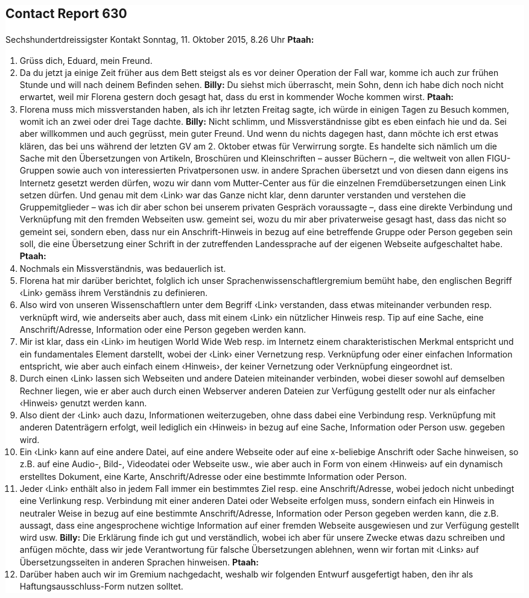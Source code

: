 ## Contact Report 630
Sechshundertdreissigster Kontakt
Sonntag, 11. Oktober 2015, 8.26 Uhr
**Ptaah:**
1. Grüss dich, Eduard, mein Freund.
2. Da du jetzt ja einige Zeit früher aus dem Bett steigst als es vor deiner Operation der Fall war, komme ich auch zur frühen Stunde und will nach deinem Befinden sehen.
**Billy:**
Du siehst mich überrascht, mein Sohn, denn ich habe dich noch nicht erwartet, weil mir Florena gestern doch gesagt hat, dass du erst in kommender Woche kommen wirst.
**Ptaah:**
3. Florena muss mich missverstanden haben, als ich ihr letzten Freitag sagte, ich würde in einigen Tagen zu Besuch kommen, womit ich an zwei oder drei Tage dachte.
**Billy:**
Nicht schlimm, und Missverständnisse gibt es eben einfach hie und da. Sei aber willkommen und auch gegrüsst, mein guter Freund. Und wenn du nichts dagegen hast, dann möchte ich erst etwas klären, das bei uns während der letzten GV am 2. Oktober etwas für Verwirrung sorgte. Es handelte sich nämlich um die Sache mit den Übersetzungen von Artikeln, Broschüren und Kleinschriften – ausser Büchern –, die weltweit von allen FIGU-Gruppen sowie auch von interessierten Privatpersonen usw. in andere Sprachen übersetzt und von diesen dann eigens ins Internetz gesetzt werden dürfen, wozu wir dann vom Mutter-Center aus für die einzelnen Fremdübersetzungen einen Link setzen dürfen. Und genau mit dem ‹Link› war das Ganze nicht klar, denn darunter verstanden und verstehen die Gruppemitglieder – was ich dir aber schon bei unserem privaten Gespräch voraussagte –, dass eine direkte Verbindung und Verknüpfung mit den fremden Webseiten usw. gemeint sei, wozu du mir aber privaterweise gesagt hast, dass das nicht so gemeint sei, sondern eben, dass nur ein Anschrift-Hinweis in bezug auf eine betreffende Gruppe oder Person gegeben sein soll, die eine Übersetzung einer Schrift in der zutreffenden Landessprache auf der eigenen Webseite aufgeschaltet habe.
**Ptaah:**
4. Nochmals ein Missverständnis, was bedauerlich ist.
5. Florena hat mir darüber berichtet, folglich ich unser Sprachenwissenschaftlergremium bemüht habe, den englischen Begriff ‹Link› gemäss ihrem Verständnis zu definieren.
6. Also wird von unseren Wissenschaftlern unter dem Begriff ‹Link› verstanden, dass etwas miteinander verbunden resp. verknüpft wird, wie anderseits aber auch, dass mit einem ‹Link› ein nützlicher Hinweis resp. Tip auf eine Sache, eine Anschrift/Adresse, Information oder eine Person gegeben werden kann.
7. Mir ist klar, dass ein ‹Link› im heutigen World Wide Web resp. im Internetz einem charakteristischen Merkmal entspricht und ein fundamentales Element darstellt, wobei der ‹Link› einer Vernetzung resp. Verknüpfung oder einer einfachen Information entspricht, wie aber auch einfach einem ‹Hinweis›, der keiner Vernetzung oder Verknüpfung eingeordnet ist.
8. Durch einen ‹Link› lassen sich Webseiten und andere Dateien miteinander verbinden, wobei dieser sowohl auf demselben Rechner liegen, wie er aber auch durch einen Webserver anderen Dateien zur Verfügung gestellt oder nur als einfacher ‹Hinweis› genutzt werden kann.
9. Also dient der ‹Link› auch dazu, Informationen weiterzugeben, ohne dass dabei eine Verbindung resp. Verknüpfung mit anderen Datenträgern erfolgt, weil lediglich ein ‹Hinweis› in bezug auf eine Sache, Information oder Person usw. gegeben wird.
10. Ein ‹Link› kann auf eine andere Datei, auf eine andere Webseite oder auf eine x-beliebige Anschrift oder Sache hinweisen, so z.B. auf eine Audio-, Bild-, Videodatei oder Webseite usw., wie aber auch in Form von einem ‹Hinweis› auf ein dynamisch erstelltes Dokument, eine Karte, Anschrift/Adresse oder eine bestimmte Information oder Person.
11. Jeder ‹Link› enthält also in jedem Fall immer ein bestimmtes Ziel resp. eine Anschrift/Adresse, wobei jedoch nicht unbedingt eine Verlinkung resp. Verbindung mit einer anderen Datei oder Webseite erfolgen muss, sondern einfach ein Hinweis in neutraler Weise in bezug auf eine bestimmte Anschrift/Adresse, Information oder Person gegeben werden kann, die z.B. aussagt, dass eine angesprochene wichtige Information auf einer fremden Webseite ausgewiesen und zur Verfügung gestellt wird usw.
**Billy:**
Die Erklärung finde ich gut und verständlich, wobei ich aber für unsere Zwecke etwas dazu schreiben und anfügen möchte, dass wir jede Verantwortung für falsche Übersetzungen ablehnen, wenn wir fortan mit ‹Links› auf Übersetzungsseiten in anderen Sprachen hinweisen.
**Ptaah:**
12. Darüber haben auch wir im Gremium nachgedacht, weshalb wir folgenden Entwurf ausgefertigt haben, den ihr als Haftungsausschluss-Form nutzen solltet.